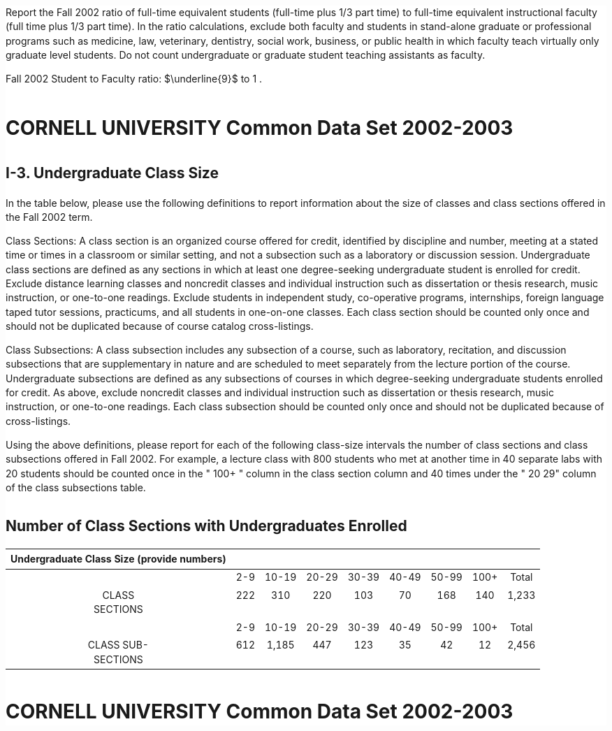 Report the Fall 2002 ratio of full-time equivalent students (full-time plus $1 / 3$ part time) to full-time equivalent instructional faculty (full time plus $1 / 3$ part time). In the ratio calculations, exclude both faculty and students in stand-alone graduate or professional programs such as medicine, law, veterinary, dentistry, social work, business, or public health in which faculty teach virtually only graduate level students. Do not count undergraduate or graduate student teaching assistants as faculty.

Fall 2002 Student to Faculty ratio: $\underline{9}$ to 1 .
# CORNELL UNIVERSITY Common Data Set 2002-2003 

## I-3. Undergraduate Class Size

In the table below, please use the following definitions to report information about the size of classes and class sections offered in the Fall 2002 term.

Class Sections: A class section is an organized course offered for credit, identified by discipline and number, meeting at a stated time or times in a classroom or similar setting, and not a subsection such as a laboratory or discussion session. Undergraduate class sections are defined as any sections in which at least one degree-seeking undergraduate student is enrolled for credit. Exclude distance learning classes and noncredit classes and individual instruction such as dissertation or thesis research, music instruction, or one-to-one readings. Exclude students in independent study, co-operative programs, internships, foreign language taped tutor sessions, practicums, and all students in one-on-one classes. Each class section should be counted only once and should not be duplicated because of course catalog cross-listings.

Class Subsections: A class subsection includes any subsection of a course, such as laboratory, recitation, and discussion subsections that are supplementary in nature and are scheduled to meet separately from the lecture portion of the course. Undergraduate subsections are defined as any subsections of courses in which degree-seeking undergraduate students enrolled for credit. As above, exclude noncredit classes and individual instruction such as dissertation or thesis research, music instruction, or one-to-one readings. Each class subsection should be counted only once and should not be duplicated because of cross-listings.

Using the above definitions, please report for each of the following class-size intervals the number of class sections and class subsections offered in Fall 2002. For example, a lecture class with 800 students who met at another time in 40 separate labs with 20 students should be counted once in the " $100+$ " column in the class section column and 40 times under the " 20 29" column of the class subsections table.

## Number of Class Sections with Undergraduates Enrolled

| Undergraduate Class Size (provide numbers) |  |  |  |  |  |  |  |  |
| :--: | :--: | :--: | :--: | :--: | :--: | :--: | :--: | :--: |
|  | 2-9 | 10-19 | 20-29 | 30-39 | 40-49 | 50-99 | 100+ | Total |
| CLASS <br> SECTIONS | 222 | 310 | 220 | 103 | 70 | 168 | 140 | 1,233 |
|  | 2-9 | 10-19 | 20-29 | 30-39 | 40-49 | 50-99 | 100+ | Total |
| CLASS SUB- <br> SECTIONS | 612 | 1,185 | 447 | 123 | 35 | 42 | 12 | 2,456 |
# CORNELL UNIVERSITY Common Data Set 2002-2003 
